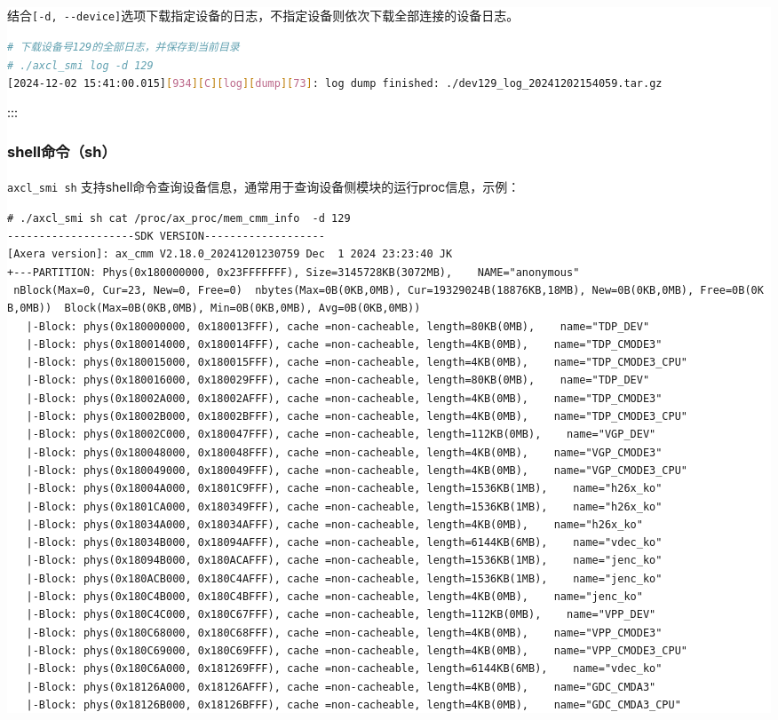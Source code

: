 结合`[-d, --device]`选项下载指定设备的日志，不指定设备则依次下载全部连接的设备日志。

```bash
# 下载设备号129的全部日志，并保存到当前目录
# ./axcl_smi log -d 129
[2024-12-02 15:41:00.015][934][C][log][dump][73]: log dump finished: ./dev129_log_20241202154059.tar.gz
```

:::

### shell命令（sh）

`axcl_smi sh` 支持shell命令查询设备信息，通常用于查询设备侧模块的运行proc信息，示例：

```
# ./axcl_smi sh cat /proc/ax_proc/mem_cmm_info  -d 129
--------------------SDK VERSION-------------------
[Axera version]: ax_cmm V2.18.0_20241201230759 Dec  1 2024 23:23:40 JK
+---PARTITION: Phys(0x180000000, 0x23FFFFFFF), Size=3145728KB(3072MB),    NAME="anonymous"
 nBlock(Max=0, Cur=23, New=0, Free=0)  nbytes(Max=0B(0KB,0MB), Cur=19329024B(18876KB,18MB), New=0B(0KB,0MB), Free=0B(0KB,0MB))  Block(Max=0B(0KB,0MB), Min=0B(0KB,0MB), Avg=0B(0KB,0MB)) 
   |-Block: phys(0x180000000, 0x180013FFF), cache =non-cacheable, length=80KB(0MB),    name="TDP_DEV"
   |-Block: phys(0x180014000, 0x180014FFF), cache =non-cacheable, length=4KB(0MB),    name="TDP_CMODE3"
   |-Block: phys(0x180015000, 0x180015FFF), cache =non-cacheable, length=4KB(0MB),    name="TDP_CMODE3_CPU"
   |-Block: phys(0x180016000, 0x180029FFF), cache =non-cacheable, length=80KB(0MB),    name="TDP_DEV"
   |-Block: phys(0x18002A000, 0x18002AFFF), cache =non-cacheable, length=4KB(0MB),    name="TDP_CMODE3"
   |-Block: phys(0x18002B000, 0x18002BFFF), cache =non-cacheable, length=4KB(0MB),    name="TDP_CMODE3_CPU"
   |-Block: phys(0x18002C000, 0x180047FFF), cache =non-cacheable, length=112KB(0MB),    name="VGP_DEV"
   |-Block: phys(0x180048000, 0x180048FFF), cache =non-cacheable, length=4KB(0MB),    name="VGP_CMODE3"
   |-Block: phys(0x180049000, 0x180049FFF), cache =non-cacheable, length=4KB(0MB),    name="VGP_CMODE3_CPU"
   |-Block: phys(0x18004A000, 0x1801C9FFF), cache =non-cacheable, length=1536KB(1MB),    name="h26x_ko"
   |-Block: phys(0x1801CA000, 0x180349FFF), cache =non-cacheable, length=1536KB(1MB),    name="h26x_ko"
   |-Block: phys(0x18034A000, 0x18034AFFF), cache =non-cacheable, length=4KB(0MB),    name="h26x_ko"
   |-Block: phys(0x18034B000, 0x18094AFFF), cache =non-cacheable, length=6144KB(6MB),    name="vdec_ko"
   |-Block: phys(0x18094B000, 0x180ACAFFF), cache =non-cacheable, length=1536KB(1MB),    name="jenc_ko"
   |-Block: phys(0x180ACB000, 0x180C4AFFF), cache =non-cacheable, length=1536KB(1MB),    name="jenc_ko"
   |-Block: phys(0x180C4B000, 0x180C4BFFF), cache =non-cacheable, length=4KB(0MB),    name="jenc_ko"
   |-Block: phys(0x180C4C000, 0x180C67FFF), cache =non-cacheable, length=112KB(0MB),    name="VPP_DEV"
   |-Block: phys(0x180C68000, 0x180C68FFF), cache =non-cacheable, length=4KB(0MB),    name="VPP_CMODE3"
   |-Block: phys(0x180C69000, 0x180C69FFF), cache =non-cacheable, length=4KB(0MB),    name="VPP_CMODE3_CPU"
   |-Block: phys(0x180C6A000, 0x181269FFF), cache =non-cacheable, length=6144KB(6MB),    name="vdec_ko"
   |-Block: phys(0x18126A000, 0x18126AFFF), cache =non-cacheable, length=4KB(0MB),    name="GDC_CMDA3"
   |-Block: phys(0x18126B000, 0x18126BFFF), cache =non-cacheable, length=4KB(0MB),    name="GDC_CMDA3_CPU"
```